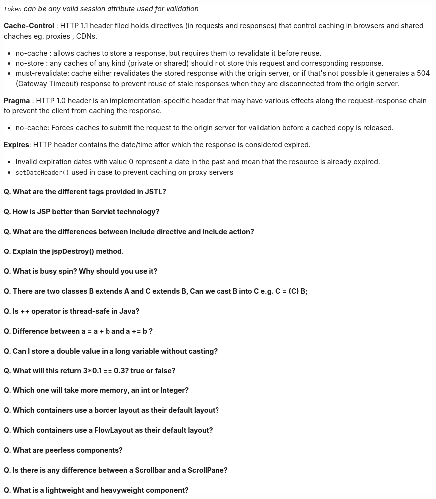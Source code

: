 _`token` can be any valid session attribute used for validation_

**Cache-Control** : HTTP 1.1 header filed holds directives (in requests and responses) that control caching in browsers and shared chaches eg. proxies , CDNs.
- no-cache :  allows caches to store a response, but requires them to revalidate it before reuse.
- no-store : any caches of any kind (private or shared) should not store this request and corresponding response.
- must-revalidate: cache either revalidates the stored response with the origin server, or if that's not possible it generates a 504 (Gateway Timeout) response to prevent reuse of stale responses when they are disconnected from the origin server.

**Pragma** : HTTP 1.0 header is an implementation-specific header that may have various effects along the request-response chain to prevent the client from caching the response.
- no-cache: Forces caches to submit the request to the origin server for validation before a cached copy is released.

**Expires**: HTTP header contains the date/time after which the response is considered expired.
- Invalid expiration dates with value 0 represent a date in the past and mean that the resource is already expired.
- `setDateHeader()` used in case to prevent caching on proxy servers

#### Q. What are the different tags provided in JSTL?
#### Q. How is JSP better than Servlet technology?
#### Q. What are the differences between include directive and include action?
#### Q. Explain the jspDestroy() method.
#### Q. What is busy spin? Why should you use it?
#### Q. There are two classes B extends A and C extends B, Can we cast B into C e.g. C = (C) B;
#### Q. Is ++ operator is thread-safe in Java?
#### Q. Difference between a = a + b and a += b ?
#### Q. Can I store a double value in a long variable without casting?
#### Q. What will this return 3*0.1 == 0.3? true or false?
#### Q. Which one will take more memory, an int or Integer?
#### Q. Which containers use a border layout as their default layout?
#### Q. Which containers use a FlowLayout as their default layout?
#### Q. What are peerless components?
#### Q. Is there is any difference between a Scrollbar and a ScrollPane?
#### Q. What is a lightweight and heavyweight component?
